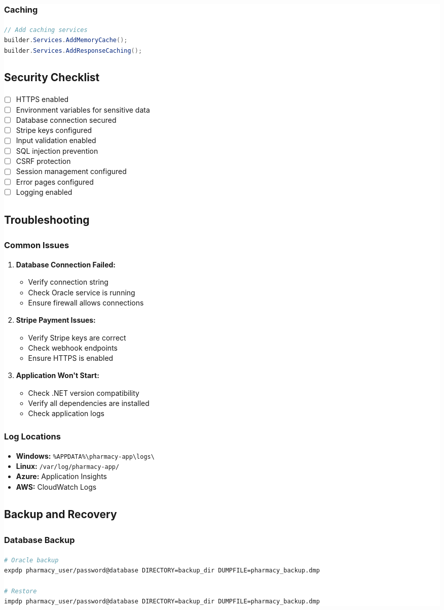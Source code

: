 ### Caching
```csharp
// Add caching services
builder.Services.AddMemoryCache();
builder.Services.AddResponseCaching();
```

## Security Checklist

- [ ] HTTPS enabled
- [ ] Environment variables for sensitive data
- [ ] Database connection secured
- [ ] Stripe keys configured
- [ ] Input validation enabled
- [ ] SQL injection prevention
- [ ] CSRF protection
- [ ] Session management configured
- [ ] Error pages configured
- [ ] Logging enabled

## Troubleshooting

### Common Issues

1. **Database Connection Failed:**
   - Verify connection string
   - Check Oracle service is running
   - Ensure firewall allows connections

2. **Stripe Payment Issues:**
   - Verify Stripe keys are correct
   - Check webhook endpoints
   - Ensure HTTPS is enabled

3. **Application Won't Start:**
   - Check .NET version compatibility
   - Verify all dependencies are installed
   - Check application logs

### Log Locations

- **Windows:** `%APPDATA%\pharmacy-app\logs\`
- **Linux:** `/var/log/pharmacy-app/`
- **Azure:** Application Insights
- **AWS:** CloudWatch Logs

## Backup and Recovery

### Database Backup
```bash
# Oracle backup
expdp pharmacy_user/password@database DIRECTORY=backup_dir DUMPFILE=pharmacy_backup.dmp

# Restore
impdp pharmacy_user/password@database DIRECTORY=backup_dir DUMPFILE=pharmacy_backup.dmp
```

